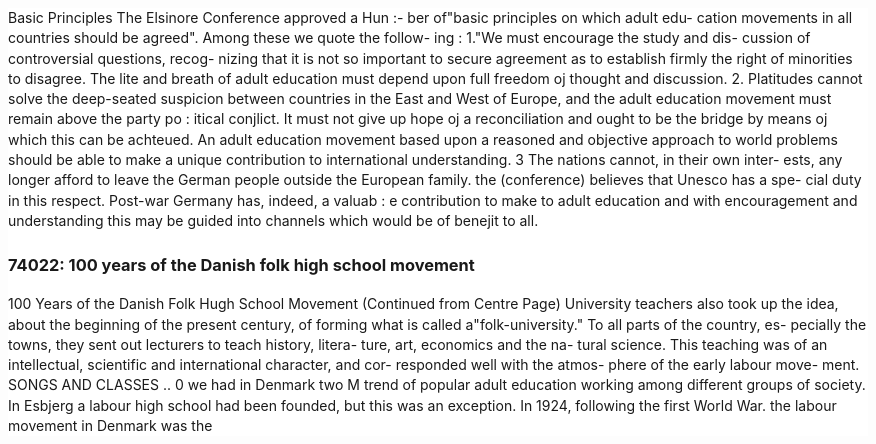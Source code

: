 Basic Principles
The Elsinore Conference approved a Hun :-
ber of"basic principles on which adult edu-
cation movements in all countries should be
agreed". Among these we quote the follow-
ing :
1."We must encourage the study and dis-
cussion of controversial questions, recog-
nizing that it is not so important to secure
agreement as to establish firmly the right
of minorities to disagree. The lite and breath
of adult education must depend upon full
freedom oj thought and discussion.
2. Platitudes cannot solve the deep-seated
suspicion between countries in the East and
West of Europe, and the adult education
movement must remain above the party
po : itical conjlict. It must not give up hope
oj a reconciliation and ought to be the bridge
by means oj which this can be achteued. An
adult education movement based upon a
reasoned and objective approach to world
problems should be able to make a unique
contribution to international understanding.
3 The nations cannot, in their own inter-
ests, any longer afford to leave the German
people outside the European family. the
(conference) believes that Unesco has a spe-
cial duty in this respect. Post-war Germany
has, indeed, a valuab : e contribution to make
to adult education and with encouragement
and understanding this may be guided into
channels which would be of benejit to all.

### 74022: 100 years of the Danish folk high school movement

100 Years of the Danish
Folk Hugh School Movement
(Continued from Centre Page)
University teachers also took up
the idea, about the beginning of
the present century, of forming
what is called a"folk-university."
To all parts of the country, es-
pecially the towns, they sent out
lecturers to teach history, litera-
ture, art, economics and the na-
tural science. This teaching was
of an intellectual, scientific and
international character, and cor-
responded well with the atmos-
phere of the early labour move-
ment.
SONGS AND CLASSES
.. 0 we had in Denmark two
M trend of popular adult
education working among
different groups of society. In
Esbjerg a labour high school had
been founded, but this was an
exception. In 1924, following the
first World War. the labour
movement in Denmark was the